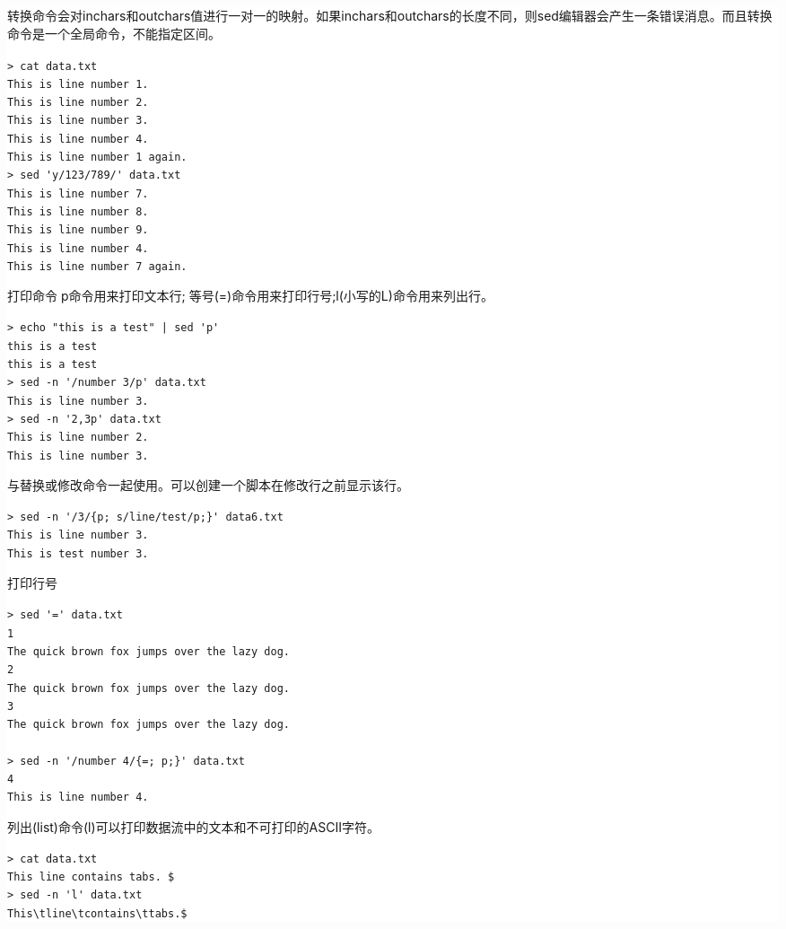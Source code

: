 转换命令会对inchars和outchars值进行一对一的映射。如果inchars和outchars的长度不同，则sed编辑器会产生一条错误消息。而且转换命令是一个全局命令，不能指定区间。

``` shell
> cat data.txt
This is line number 1.
This is line number 2.
This is line number 3.
This is line number 4.
This is line number 1 again.
> sed 'y/123/789/' data.txt 
This is line number 7.
This is line number 8.
This is line number 9.
This is line number 4.
This is line number 7 again.
```

打印命令 p命令用来打印文本行; 等号(=)命令用来打印行号;l(小写的L)命令用来列出行。

``` shell
> echo "this is a test" | sed 'p' 
this is a test
this is a test
> sed -n '/number 3/p' data.txt 
This is line number 3.
> sed -n '2,3p' data.txt 
This is line number 2. 
This is line number 3.
```

与替换或修改命令一起使用。可以创建一个脚本在修改行之前显示该行。

``` shell
> sed -n '/3/{p; s/line/test/p;}' data6.txt
This is line number 3. 
This is test number 3.
```

打印行号

``` shell
> sed '=' data.txt
1
The quick brown fox jumps over the lazy dog. 
2
The quick brown fox jumps over the lazy dog. 
3
The quick brown fox jumps over the lazy dog.

> sed -n '/number 4/{=; p;}' data.txt
4
This is line number 4.
```

列出(list)命令(l)可以打印数据流中的文本和不可打印的ASCII字符。

``` shell
> cat data.txt
This line contains tabs. $
> sed -n 'l' data.txt 
This\tline\tcontains\ttabs.$
```
